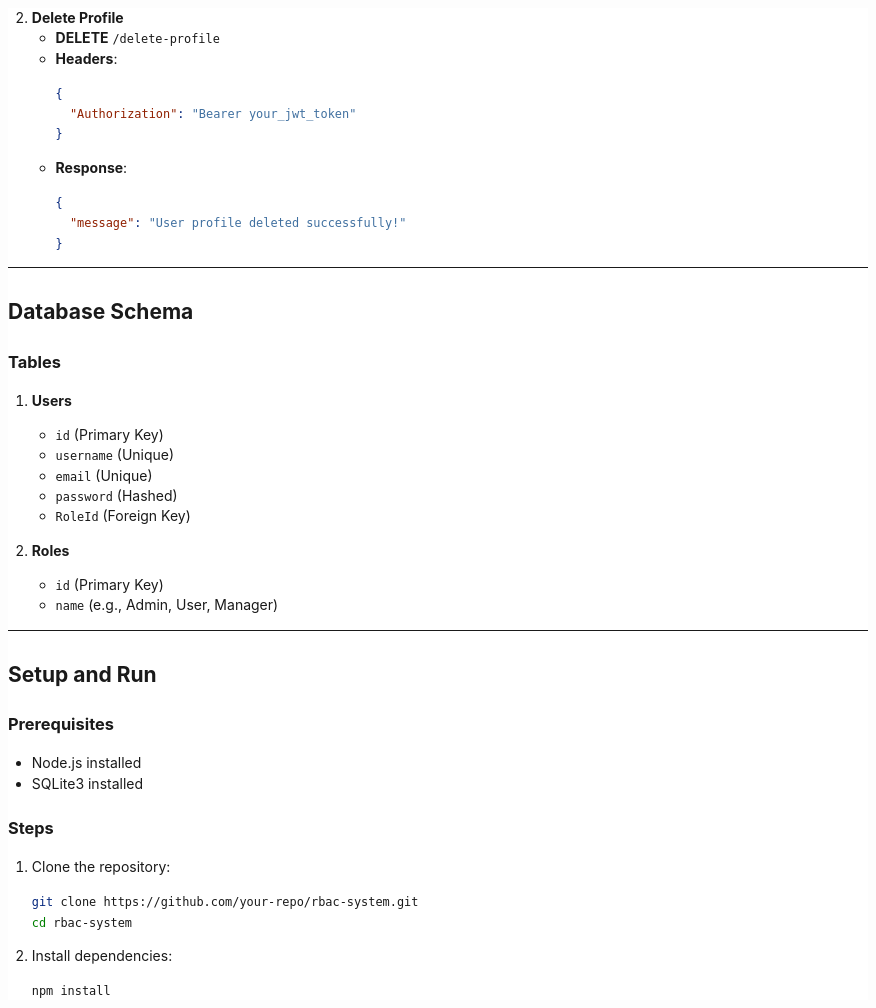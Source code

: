 2. **Delete Profile**
   - **DELETE** `/delete-profile`
   - **Headers**:
     ```json
     {
       "Authorization": "Bearer your_jwt_token"
     }
     ```
   - **Response**:
     ```json
     {
       "message": "User profile deleted successfully!"
     }
     ```

---

## **Database Schema**

### **Tables**

1. **Users**
   - `id` (Primary Key)
   - `username` (Unique)
   - `email` (Unique)
   - `password` (Hashed)
   - `RoleId` (Foreign Key)

2. **Roles**
   - `id` (Primary Key)
   - `name` (e.g., Admin, User, Manager)

---

## **Setup and Run**

### **Prerequisites**

- Node.js installed
- SQLite3 installed

### **Steps**

1. Clone the repository:
   ```bash
   git clone https://github.com/your-repo/rbac-system.git
   cd rbac-system
   ```

2. Install dependencies:
   ```bash
   npm install
   ```
